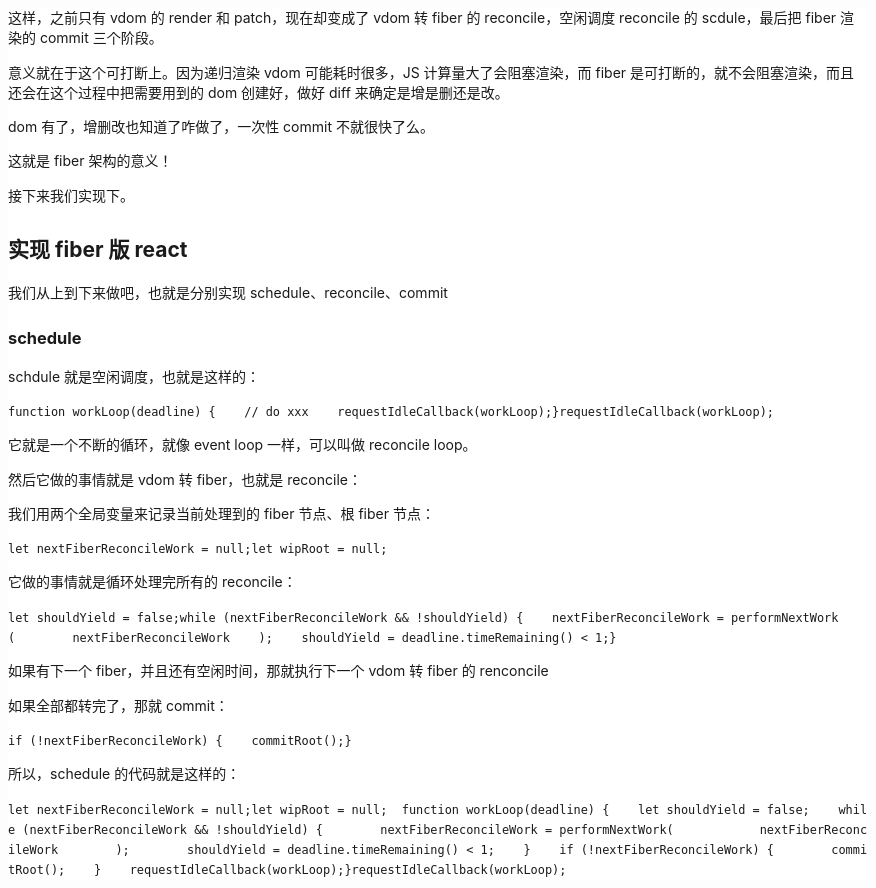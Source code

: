 这样，之前只有 vdom 的 render 和 patch，现在却变成了 vdom 转 fiber 的 reconcile，空闲调度 reconcile 的 scdule，最后把 fiber 渲染的 commit 三个阶段。

意义就在于这个可打断上。因为递归渲染 vdom 可能耗时很多，JS 计算量大了会阻塞渲染，而 fiber 是可打断的，就不会阻塞渲染，而且还会在这个过程中把需要用到的 dom 创建好，做好 diff 来确定是增是删还是改。

dom 有了，增删改也知道了咋做了，一次性 commit 不就很快了么。

这就是 fiber 架构的意义！

接下来我们实现下。

实现 fiber 版 react
----------------

我们从上到下来做吧，也就是分别实现 schedule、reconcile、commit

### schedule

schdule 就是空闲调度，也就是这样的：

```
function workLoop(deadline) {    // do xxx    requestIdleCallback(workLoop);}requestIdleCallback(workLoop);
```

它就是一个不断的循环，就像 event loop 一样，可以叫做 reconcile loop。

然后它做的事情就是 vdom 转 fiber，也就是 reconcile：

我们用两个全局变量来记录当前处理到的 fiber 节点、根 fiber 节点：

```
let nextFiberReconcileWork = null;let wipRoot = null;
```

它做的事情就是循环处理完所有的 reconcile：

```
let shouldYield = false;while (nextFiberReconcileWork && !shouldYield) {    nextFiberReconcileWork = performNextWork(        nextFiberReconcileWork    );    shouldYield = deadline.timeRemaining() < 1;}
```

如果有下一个 fiber，并且还有空闲时间，那就执行下一个 vdom 转 fiber 的 renconcile

如果全部都转完了，那就 commit：

```
if (!nextFiberReconcileWork) {    commitRoot();}
```

所以，schedule 的代码就是这样的：

```
let nextFiberReconcileWork = null;let wipRoot = null;  function workLoop(deadline) {    let shouldYield = false;    while (nextFiberReconcileWork && !shouldYield) {        nextFiberReconcileWork = performNextWork(            nextFiberReconcileWork        );        shouldYield = deadline.timeRemaining() < 1;    }    if (!nextFiberReconcileWork) {        commitRoot();    }    requestIdleCallback(workLoop);}requestIdleCallback(workLoop);
```
